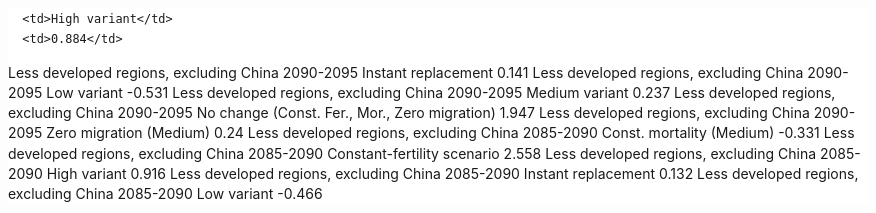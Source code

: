       <td>High variant</td>
      <td>0.884</td>
   </tr>
   <tr>
      <td>Less developed regions, excluding China</td>
      <td>2090-2095</td>
      <td>Instant replacement</td>
      <td>0.141</td>
   </tr>
   <tr>
      <td>Less developed regions, excluding China</td>
      <td>2090-2095</td>
      <td>Low variant</td>
      <td>-0.531</td>
   </tr>
   <tr>
      <td>Less developed regions, excluding China</td>
      <td>2090-2095</td>
      <td>Medium variant</td>
      <td>0.237</td>
   </tr>
   <tr>
      <td>Less developed regions, excluding China</td>
      <td>2090-2095</td>
      <td>No change (Const. Fer., Mor., Zero migration)</td>
      <td>1.947</td>
   </tr>
   <tr>
      <td>Less developed regions, excluding China</td>
      <td>2090-2095</td>
      <td>Zero migration (Medium)</td>
      <td>0.24</td>
   </tr>
   <tr>
      <td>Less developed regions, excluding China</td>
      <td>2085-2090</td>
      <td>Const. mortality (Medium)</td>
      <td>-0.331</td>
   </tr>
   <tr>
      <td>Less developed regions, excluding China</td>
      <td>2085-2090</td>
      <td>Constant-fertility scenario</td>
      <td>2.558</td>
   </tr>
   <tr>
      <td>Less developed regions, excluding China</td>
      <td>2085-2090</td>
      <td>High variant</td>
      <td>0.916</td>
   </tr>
   <tr>
      <td>Less developed regions, excluding China</td>
      <td>2085-2090</td>
      <td>Instant replacement</td>
      <td>0.132</td>
   </tr>
   <tr>
      <td>Less developed regions, excluding China</td>
      <td>2085-2090</td>
      <td>Low variant</td>
      <td>-0.466</td>
   </tr>
   <tr>